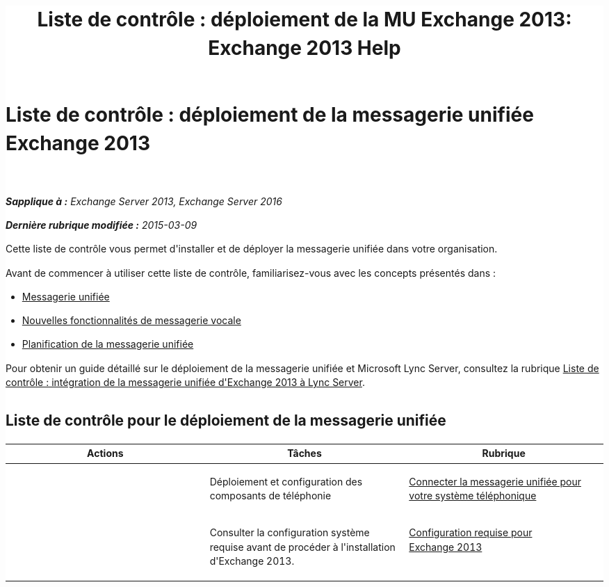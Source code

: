 ﻿---
title: 'Liste de contrôle : déploiement de la MU Exchange 2013: Exchange 2013 Help'
TOCTitle: 'Liste de contrôle : déploiement de la messagerie unifiée Exchange 2013'
ms:assetid: 41b666a2-0d0d-471f-90a3-07c3c562af85
ms:mtpsurl: https://technet.microsoft.com/fr-fr/library/JJ673520(v=EXCHG.150)
ms:contentKeyID: 52062980
ms.date: 05/23/2018
mtps_version: v=EXCHG.150
ms.translationtype: MT
---

# Liste de contrôle : déploiement de la messagerie unifiée Exchange 2013

 

_**Sapplique à :** Exchange Server 2013, Exchange Server 2016_

_**Dernière rubrique modifiée :** 2015-03-09_

Cette liste de contrôle vous permet d'installer et de déployer la messagerie unifiée dans votre organisation.

Avant de commencer à utiliser cette liste de contrôle, familiarisez-vous avec les concepts présentés dans :

  - [Messagerie unifiée](unified-messaging-exchange-2013-help.md)

  - [Nouvelles fonctionnalités de messagerie vocale](new-voice-mail-features-exchange-2013-help.md)

  - [Planification de la messagerie unifiée](planning-for-unified-messaging-exchange-2013-help.md)

Pour obtenir un guide détaillé sur le déploiement de la messagerie unifiée et Microsoft Lync Server, consultez la rubrique [Liste de contrôle : intégration de la messagerie unifiée d'Exchange 2013 à Lync Server](checklist-integrate-exchange-2013-um-with-lync-server-exchange-2013-help.md).

## Liste de contrôle pour le déploiement de la messagerie unifiée


<table>
<colgroup>
<col style="width: 33%" />
<col style="width: 33%" />
<col style="width: 33%" />
</colgroup>
<thead>
<tr class="header">
<th>Actions</th>
<th>Tâches</th>
<th>Rubrique</th>
</tr>
</thead>
<tbody>
<tr class="odd">
<td><p></p></td>
<td><p>Déploiement et configuration des composants de téléphonie</p></td>
<td><p><a href="connect-um-to-your-telephone-system-exchange-2013-help.md">Connecter la messagerie unifiée pour votre système téléphonique</a></p></td>
</tr>
<tr class="even">
<td><p></p></td>
<td><p>Consulter la configuration système requise avant de procéder à l'installation d'Exchange 2013.</p></td>
<td><p><a href="exchange-2013-system-requirements-exchange-2013-help.md">Configuration requise pour Exchange 2013</a></p></td>
</tr>
